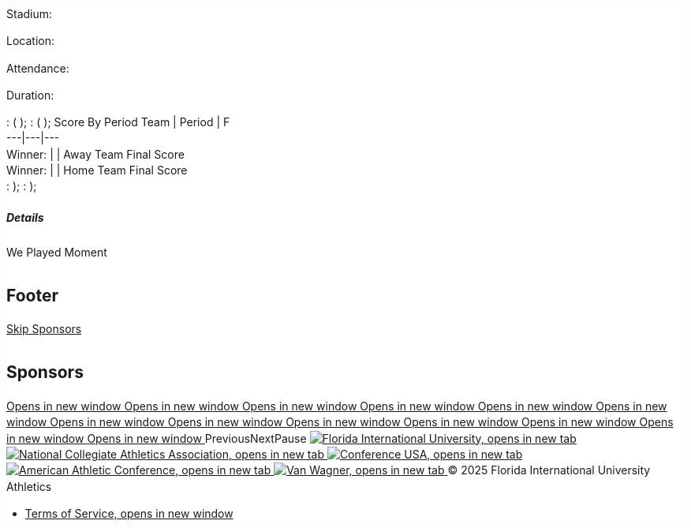 Stadium: 


Location: 


Attendance: 


Duration: 

:  ( ); 
:  ( ); 
Score By Period Team | Period | F  
---|---|---  
Winner:  |  | Away Team Final Score  
Winner:  |  | Home Team Final Score  
:  ); 
:  ); 
##### Details
We Played Moment
## Footer
[Skip Sponsors](https://fiusports.com/sports/womens-golf/schedule#logo)
## Sponsors
[ Opens in new window ](https://fiusports.com/common/controls/adhandler.aspx?ad_id=24&target=https://ucumiami.org "UCUFooter")
[ Opens in new window ](https://fiusports.com/common/controls/adhandler.aspx?ad_id=25&target=https://baptisthealth.net "Baptist Health Footer")
[ Opens in new window ](https://fiusports.com/common/controls/adhandler.aspx?ad_id=26&target=https://www.nicklauschildrens.org/home "Nicklaus Footer")
[ Opens in new window ](https://fiusports.com/common/controls/adhandler.aspx?ad_id=27&target=https://www.southdadekia.com "South Dade Kia Footer")
[ Opens in new window ](https://fiusports.com/common/controls/adhandler.aspx?ad_id=23&target=https://www.ksdt-cpa.com "KSDTFooter")
[ Opens in new window ](https://fiusports.com/common/controls/adhandler.aspx?ad_id=24&target=https://ucumiami.org "UCUFooter")
[ Opens in new window ](https://fiusports.com/common/controls/adhandler.aspx?ad_id=25&target=https://baptisthealth.net "Baptist Health Footer")
[ Opens in new window ](https://fiusports.com/common/controls/adhandler.aspx?ad_id=26&target=https://www.nicklauschildrens.org/home "Nicklaus Footer")
[ Opens in new window ](https://fiusports.com/common/controls/adhandler.aspx?ad_id=27&target=https://www.southdadekia.com "South Dade Kia Footer")
[ Opens in new window ](https://fiusports.com/common/controls/adhandler.aspx?ad_id=23&target=https://www.ksdt-cpa.com "KSDTFooter")
[ Opens in new window ](https://fiusports.com/common/controls/adhandler.aspx?ad_id=24&target=https://ucumiami.org "UCUFooter")
[ Opens in new window ](https://fiusports.com/common/controls/adhandler.aspx?ad_id=25&target=https://baptisthealth.net "Baptist Health Footer")
[ Opens in new window ](https://fiusports.com/common/controls/adhandler.aspx?ad_id=26&target=https://www.nicklauschildrens.org/home "Nicklaus Footer")
PreviousNextPause
[ ![Florida International University, opens in new tab](https://dxbhsrqyrr690.cloudfront.net/sidearm.nextgen.sites/fiu.sidearmsports.com/images/responsive_2024/footer_logo_edu.svg) ](https://www.fiu.edu/) [ ![National Collegiate Athletics Association, opens in new tab](https://dxbhsrqyrr690.cloudfront.net/sidearm.nextgen.sites/fiu.sidearmsports.com/images/responsive_2024/footer_logo_conf_ncaa.png) ](https://www.ncaa.org/) [ ![Conference USA, opens in new tab](https://dxbhsrqyrr690.cloudfront.net/sidearm.nextgen.sites/fiu.sidearmsports.com/images/responsive_2024/logo_footer_conf_cusa.svg) ](http://conferenceusa.com/) [ ![American Athletic Conference, opens in new tab](https://dxbhsrqyrr690.cloudfront.net/sidearm.nextgen.sites/fiu.sidearmsports.com/images/responsive_2024/footer_logo_conf_american.svg) ](https://theamerican.org/) [ ![Van Wagner, opens in new tab](https://dxbhsrqyrr690.cloudfront.net/sidearm.nextgen.sites/fiu.sidearmsports.com/images/responsive_2024/footer_logo_van-wagner.svg) ](http://www.vanwagner.com/)
© 2025 Florida International University Athletics
  * [Terms of Service, opens in new window](http://sidearmsports.com/terms-of-service)